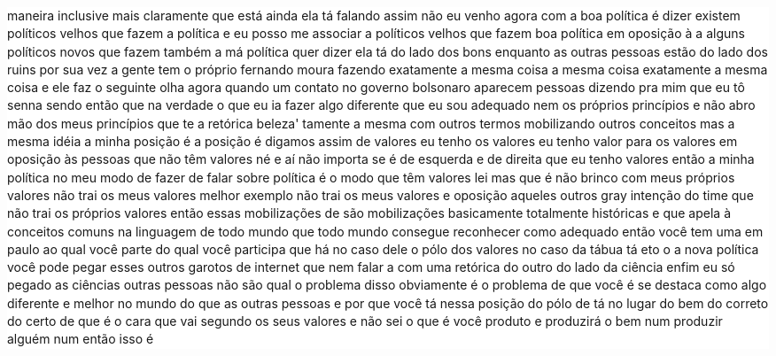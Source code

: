 maneira inclusive mais claramente que
está ainda ela tá falando assim não eu
venho agora com a boa política é dizer
existem políticos velhos que fazem a
política e eu posso me associar a
políticos velhos que fazem boa política
em oposição à a alguns políticos novos
que fazem também a má política quer
dizer ela tá do lado dos bons enquanto
as outras pessoas estão do lado dos
ruins
por sua vez a gente tem o próprio
fernando moura fazendo exatamente a
mesma coisa a mesma coisa exatamente a
mesma coisa e ele faz o seguinte olha
agora quando um contato no governo
bolsonaro aparecem pessoas dizendo pra
mim que eu tô senna sendo então que na
verdade o que eu ia fazer algo diferente
que eu sou adequado nem os próprios
princípios e não abro mão dos meus
princípios que te a retórica beleza'
tamente a mesma com outros termos
mobilizando outros conceitos mas a mesma
idéia
a minha posição é a posição é digamos
assim de valores
eu tenho os valores eu tenho valor para
os valores em oposição às pessoas que
não têm valores né e aí não importa se é
de esquerda e de direita que eu tenho
valores então a minha política no meu
modo de fazer de falar sobre política é
o modo que têm valores lei
mas que é não brinco com meus próprios
valores não trai os meus valores melhor
exemplo não trai os meus valores e
oposição aqueles outros gray intenção do
time que não trai os próprios valores
então essas mobilizações de são
mobilizações basicamente totalmente
históricas e que apela à conceitos
comuns na linguagem de todo mundo que
todo mundo consegue reconhecer como
adequado
então você tem uma em paulo ao qual você
parte do qual você participa que há no
caso dele o pólo dos valores no caso da
tábua tá eto o
a nova política você pode pegar esses
outros garotos de internet que nem falar
a com uma retórica do outro do lado da
ciência
enfim eu só pegado as ciências outras
pessoas não são
qual o problema disso obviamente é o
problema de que você é se destaca como
algo diferente e melhor no mundo do que
as outras pessoas e por que você tá
nessa posição do pólo de tá no lugar do
bem do correto do certo de que é o cara
que vai segundo os seus valores e não
sei o que é você produto e produzirá o
bem num produzir alguém num então isso é